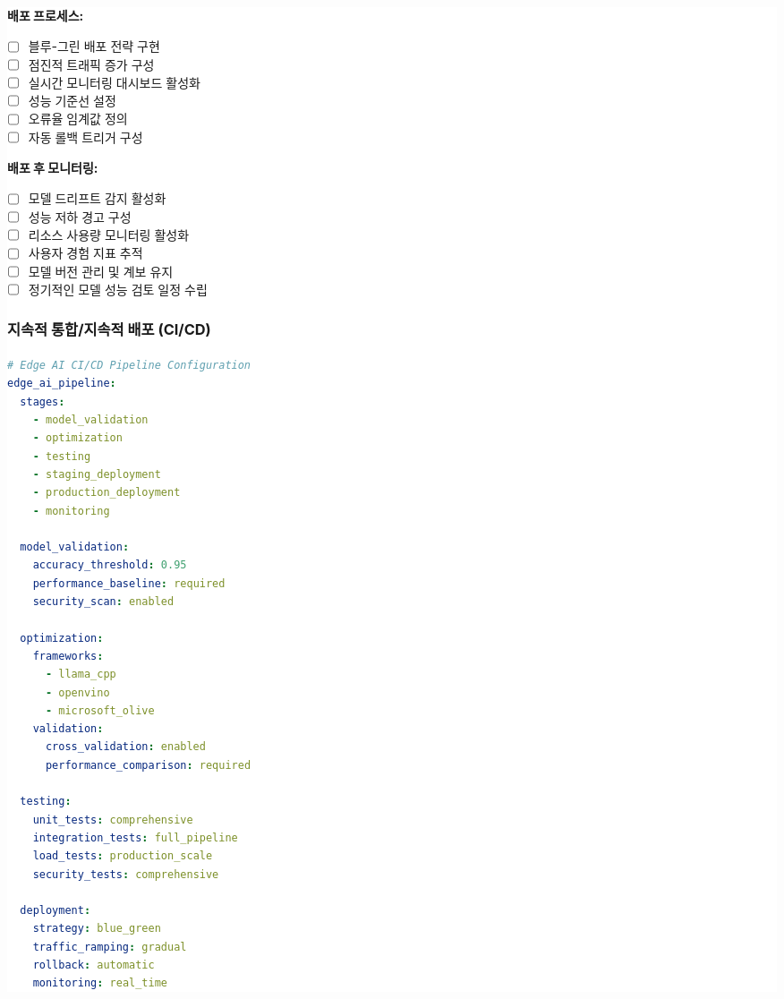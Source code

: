 **배포 프로세스:**
- [ ] 블루-그린 배포 전략 구현
- [ ] 점진적 트래픽 증가 구성
- [ ] 실시간 모니터링 대시보드 활성화
- [ ] 성능 기준선 설정
- [ ] 오류율 임계값 정의
- [ ] 자동 롤백 트리거 구성

**배포 후 모니터링:**
- [ ] 모델 드리프트 감지 활성화
- [ ] 성능 저하 경고 구성
- [ ] 리소스 사용량 모니터링 활성화
- [ ] 사용자 경험 지표 추적
- [ ] 모델 버전 관리 및 계보 유지
- [ ] 정기적인 모델 성능 검토 일정 수립

### 지속적 통합/지속적 배포 (CI/CD)

```yaml
# Edge AI CI/CD Pipeline Configuration
edge_ai_pipeline:
  stages:
    - model_validation
    - optimization
    - testing
    - staging_deployment
    - production_deployment
    - monitoring
  
  model_validation:
    accuracy_threshold: 0.95
    performance_baseline: required
    security_scan: enabled
    
  optimization:
    frameworks:
      - llama_cpp
      - openvino
      - microsoft_olive
    validation:
      cross_validation: enabled
      performance_comparison: required
      
  testing:
    unit_tests: comprehensive
    integration_tests: full_pipeline
    load_tests: production_scale
    security_tests: comprehensive
    
  deployment:
    strategy: blue_green
    traffic_ramping: gradual
    rollback: automatic
    monitoring: real_time
```
